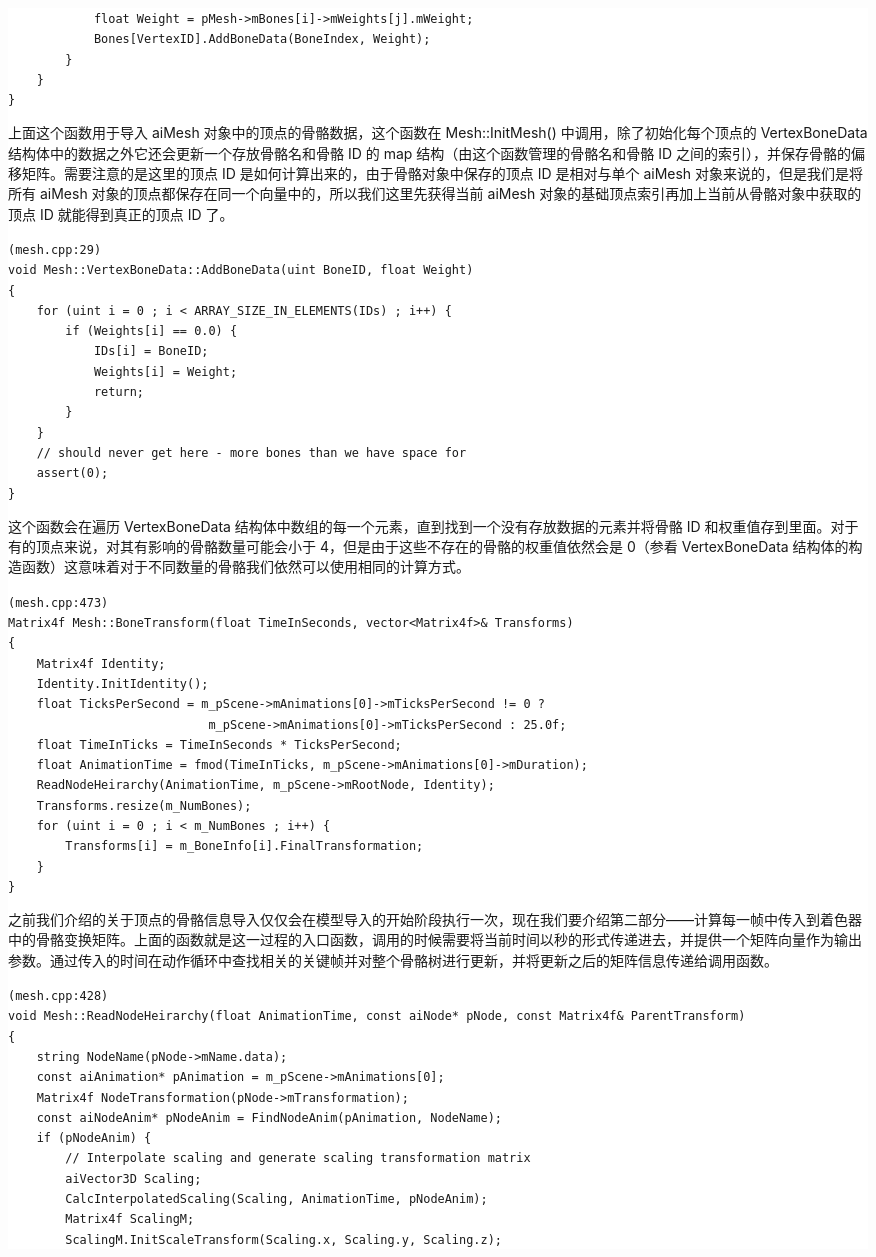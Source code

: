 ```
            float Weight = pMesh->mBones[i]->mWeights[j].mWeight; 
            Bones[VertexID].AddBoneData(BoneIndex, Weight);
        }
    } 
} 
```

上面这个函数用于导入 aiMesh 对象中的顶点的骨骼数据，这个函数在 Mesh::InitMesh() 中调用，除了初始化每个顶点的 VertexBoneData 结构体中的数据之外它还会更新一个存放骨骼名和骨骼 ID 的 map 结构（由这个函数管理的骨骼名和骨骼 ID 之间的索引），并保存骨骼的偏移矩阵。需要注意的是这里的顶点 ID 是如何计算出来的，由于骨骼对象中保存的顶点 ID 是相对与单个 aiMesh 对象来说的，但是我们是将所有 aiMesh 对象的顶点都保存在同一个向量中的，所以我们这里先获得当前 aiMesh 对象的基础顶点索引再加上当前从骨骼对象中获取的顶点 ID 就能得到真正的顶点 ID 了。 

```
(mesh.cpp:29)
void Mesh::VertexBoneData::AddBoneData(uint BoneID, float Weight)
{
    for (uint i = 0 ; i < ARRAY_SIZE_IN_ELEMENTS(IDs) ; i++) {
        if (Weights[i] == 0.0) {
            IDs[i] = BoneID;
            Weights[i] = Weight;
            return;
        } 
    }
    // should never get here - more bones than we have space for
    assert(0);
} 
```

这个函数会在遍历 VertexBoneData 结构体中数组的每一个元素，直到找到一个没有存放数据的元素并将骨骼 ID 和权重值存到里面。对于有的顶点来说，对其有影响的骨骼数量可能会小于 4，但是由于这些不存在的骨骼的权重值依然会是 0（参看 VertexBoneData 结构体的构造函数）这意味着对于不同数量的骨骼我们依然可以使用相同的计算方式。  

```
(mesh.cpp:473)
Matrix4f Mesh::BoneTransform(float TimeInSeconds, vector<Matrix4f>& Transforms)
{
    Matrix4f Identity;
    Identity.InitIdentity();
    float TicksPerSecond = m_pScene->mAnimations[0]->mTicksPerSecond != 0 ? 
                            m_pScene->mAnimations[0]->mTicksPerSecond : 25.0f;
    float TimeInTicks = TimeInSeconds * TicksPerSecond;
    float AnimationTime = fmod(TimeInTicks, m_pScene->mAnimations[0]->mDuration);
    ReadNodeHeirarchy(AnimationTime, m_pScene->mRootNode, Identity);
    Transforms.resize(m_NumBones);
    for (uint i = 0 ; i < m_NumBones ; i++) {
        Transforms[i] = m_BoneInfo[i].FinalTransformation;
    }
} 
```

之前我们介绍的关于顶点的骨骼信息导入仅仅会在模型导入的开始阶段执行一次，现在我们要介绍第二部分——计算每一帧中传入到着色器中的骨骼变换矩阵。上面的函数就是这一过程的入口函数，调用的时候需要将当前时间以秒的形式传递进去，并提供一个矩阵向量作为输出参数。通过传入的时间在动作循环中查找相关的关键帧并对整个骨骼树进行更新，并将更新之后的矩阵信息传递给调用函数。

```
(mesh.cpp:428)
void Mesh::ReadNodeHeirarchy(float AnimationTime, const aiNode* pNode, const Matrix4f& ParentTransform)
{ 
    string NodeName(pNode->mName.data);
    const aiAnimation* pAnimation = m_pScene->mAnimations[0];
    Matrix4f NodeTransformation(pNode->mTransformation);
    const aiNodeAnim* pNodeAnim = FindNodeAnim(pAnimation, NodeName);
    if (pNodeAnim) {
        // Interpolate scaling and generate scaling transformation matrix
        aiVector3D Scaling;
        CalcInterpolatedScaling(Scaling, AnimationTime, pNodeAnim);
        Matrix4f ScalingM;
        ScalingM.InitScaleTransform(Scaling.x, Scaling.y, Scaling.z);
```